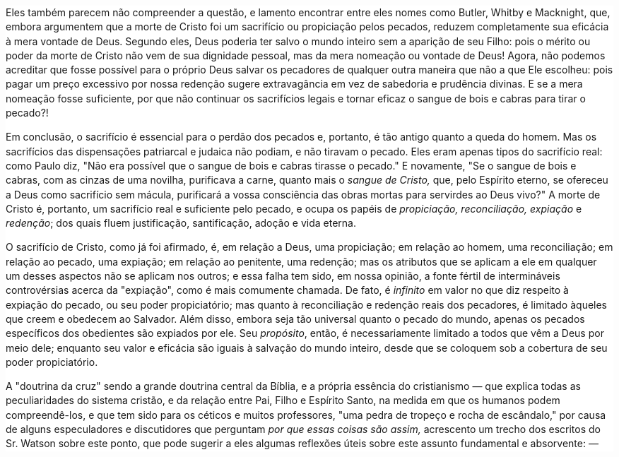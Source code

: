 Eles também parecem não compreender a questão, e lamento encontrar entre eles nomes como Butler, Whitby e Macknight, que, embora argumentem que a morte de Cristo foi um sacrifício ou propiciação pelos pecados, reduzem completamente sua eficácia à mera vontade de Deus. Segundo eles, Deus poderia ter salvo o mundo inteiro sem a aparição de seu Filho: pois o mérito ou poder da morte de Cristo não vem de sua dignidade pessoal, mas da mera nomeação ou vontade de Deus! Agora, não podemos acreditar que fosse possível para o próprio Deus salvar os pecadores de qualquer outra maneira que não a que Ele escolheu: pois pagar um preço excessivo por nossa redenção sugere extravagância em vez de sabedoria e prudência divinas. E se a mera nomeação fosse suficiente, por que não continuar os sacrifícios legais e tornar eficaz o sangue de bois e cabras para tirar o pecado?!

Em conclusão, o sacrifício é essencial para o perdão dos pecados e, portanto, é tão antigo quanto a queda do homem. Mas os sacrifícios das dispensações patriarcal e judaica não podiam, e não tiravam o pecado. Eles eram apenas tipos do sacrifício real: como Paulo diz, "Não era possível que o sangue de bois e cabras tirasse o pecado." E novamente, "Se o sangue de bois e cabras, com as cinzas de uma novilha, purificava a carne, quanto mais o *sangue de Cristo,* que, pelo Espírito eterno, se ofereceu a Deus como sacrifício sem mácula, purificará a vossa consciência das obras mortas para servirdes ao Deus vivo?" A morte de Cristo é, portanto, um sacrifício real e suficiente pelo pecado, e ocupa os papéis de *propiciação, reconciliação, expiação* e *redenção*; dos quais fluem justificação, santificação, adoção e vida eterna.

O sacrifício de Cristo, como já foi afirmado, é, em relação a Deus, uma propiciação; em relação ao homem, uma reconciliação; em relação ao pecado, uma expiação; em relação ao penitente, uma redenção; mas os atributos que se aplicam a ele em qualquer um desses aspectos não se aplicam nos outros; e essa falha tem sido, em nossa opinião, a fonte fértil de intermináveis controvérsias acerca da "expiação", como é mais comumente chamada. De fato, é *infinito* em valor no que diz respeito à expiação do pecado, ou seu poder propiciatório; mas quanto à reconciliação e redenção reais dos pecadores, é limitado àqueles que creem e obedecem ao Salvador. Além disso, embora seja tão universal quanto o pecado do mundo, apenas os pecados específicos dos obedientes são expiados por ele. Seu *propósito*, então, é necessariamente limitado a todos que vêm a Deus por meio dele; enquanto seu valor e eficácia são iguais à salvação do mundo inteiro, desde que se coloquem sob a cobertura de seu poder propiciatório.

A "doutrina da cruz" sendo a grande doutrina central da Bíblia, e a própria essência do cristianismo — que explica todas as peculiaridades do sistema cristão, e da relação entre Pai, Filho e Espírito Santo, na medida em que os humanos podem compreendê-los, e que tem sido para os céticos e muitos professores, "uma pedra de tropeço e rocha de escândalo," por causa de alguns especuladores e discutidores que perguntam *por que essas coisas são assim,* acrescento um trecho dos escritos do Sr. Watson sobre este ponto, que pode sugerir a eles algumas reflexões úteis sobre este assunto fundamental e absorvente: —
